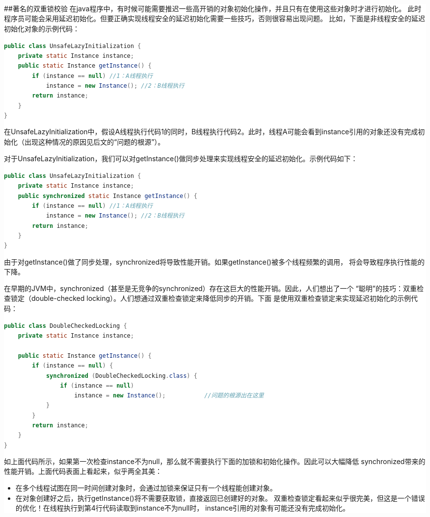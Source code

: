 ##著名的双重锁校验
在java程序中，有时候可能需要推迟一些高开销的对象初始化操作，并且只有在使用这些对象时才进行初始化。
此时程序员可能会采用延迟初始化。但要正确实现线程安全的延迟初始化需要一些技巧，否则很容易出现问题。
比如，下面是非线程安全的延迟初始化对象的示例代码：
```java
public class UnsafeLazyInitialization {
    private static Instance instance;
    public static Instance getInstance() {
        if (instance == null) //1：A线程执行
            instance = new Instance(); //2：B线程执行
        return instance;
    }
}
```
在UnsafeLazyInitialization中，假设A线程执行代码1的同时，B线程执行代码2。此时，线程A可能会看到instance引用的对象还没有完成初始化（出现这种情况的原因见后文的“问题的根源”）。

对于UnsafeLazyInitialization，我们可以对getInstance()做同步处理来实现线程安全的延迟初始化。示例代码如下：
```java
public class UnsafeLazyInitialization {
    private static Instance instance;
    public synchronized static Instance getInstance() {
        if (instance == null) //1：A线程执行
            instance = new Instance(); //2：B线程执行
        return instance;
    }
}
```
由于对getInstance()做了同步处理，synchronized将导致性能开销。如果getInstance()被多个线程频繁的调用，
将会导致程序执行性能的下降。

在早期的JVM中，synchronized（甚至是无竞争的synchronized）存在这巨大的性能开销。因此，人们想出了一个
“聪明”的技巧：双重检查锁定（double-checked locking）。人们想通过双重检查锁定来降低同步的开销。下面
是使用双重检查锁定来实现延迟初始化的示例代码：
```java
public class DoubleCheckedLocking { 
    private static Instance instance;

    public static Instance getInstance() {
        if (instance == null) {
            synchronized (DoubleCheckedLocking.class) {
                if (instance == null)
                    instance = new Instance();           //问题的根源出在这里
            }
        }
        return instance;
    }
}
```
如上面代码所示，如果第一次检查instance不为null，那么就不需要执行下面的加锁和初始化操作。因此可以大幅降低
synchronized带来的性能开销。上面代码表面上看起来，似乎两全其美：
* 在多个线程试图在同一时间创建对象时，会通过加锁来保证只有一个线程能创建对象。
* 在对象创建好之后，执行getInstance()将不需要获取锁，直接返回已创建好的对象。
双重检查锁定看起来似乎很完美，但这是一个错误的优化！在线程执行到第4行代码读取到instance不为null时，
instance引用的对象有可能还没有完成初始化。
